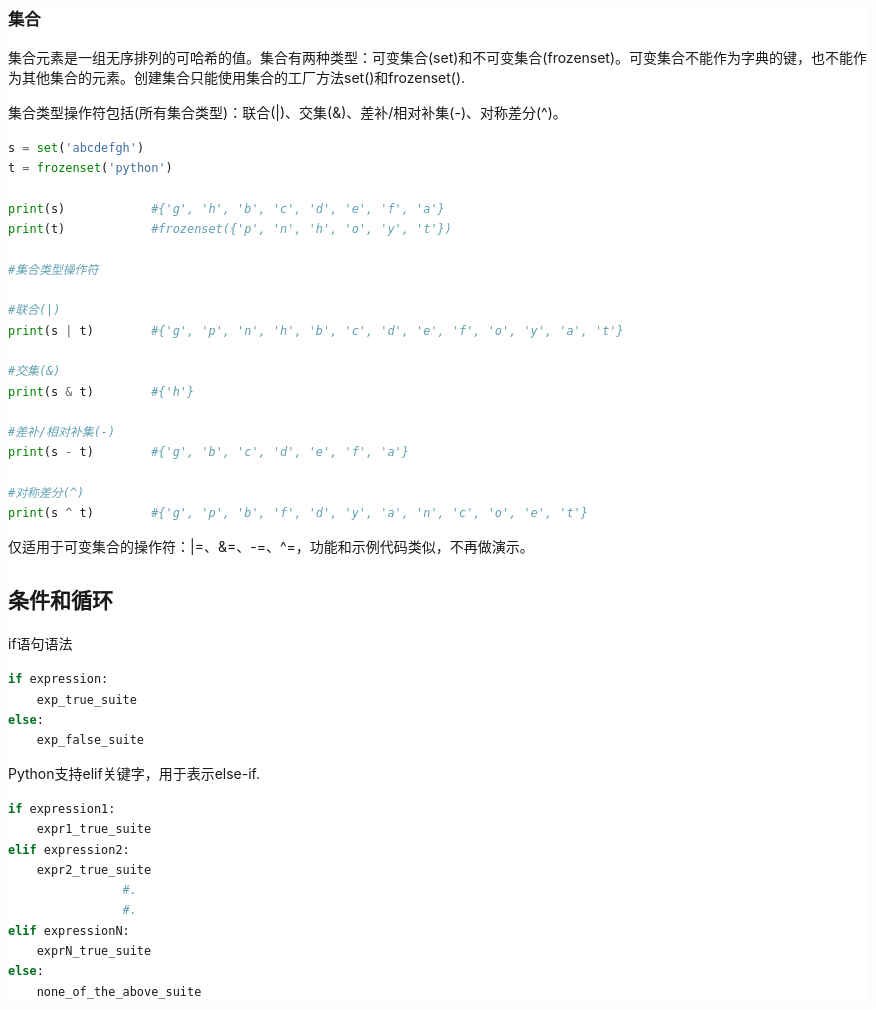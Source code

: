 ### 集合

集合元素是一组无序排列的可哈希的值。集合有两种类型：可变集合(set)和不可变集合(frozenset)。可变集合不能作为字典的键，也不能作为其他集合的元素。创建集合只能使用集合的工厂方法set()和frozenset().

集合类型操作符包括(所有集合类型)：联合(|)、交集(&)、差补/相对补集(-)、对称差分(^)。

```python
s = set('abcdefgh')
t = frozenset('python')

print(s)            #{'g', 'h', 'b', 'c', 'd', 'e', 'f', 'a'}
print(t)            #frozenset({'p', 'n', 'h', 'o', 'y', 't'})

#集合类型操作符

#联合(|)
print(s | t)        #{'g', 'p', 'n', 'h', 'b', 'c', 'd', 'e', 'f', 'o', 'y', 'a', 't'}

#交集(&)
print(s & t)        #{'h'}

#差补/相对补集(-)
print(s - t)        #{'g', 'b', 'c', 'd', 'e', 'f', 'a'}

#对称差分(^)
print(s ^ t)        #{'g', 'p', 'b', 'f', 'd', 'y', 'a', 'n', 'c', 'o', 'e', 't'}
```

仅适用于可变集合的操作符：|=、&=、-=、^=，功能和示例代码类似，不再做演示。

## 条件和循环

if语句语法

```python
if expression:
    exp_true_suite
else:
    exp_false_suite
```

Python支持elif关键字，用于表示else-if.

```python
if expression1:
    expr1_true_suite
elif expression2:
    expr2_true_suite
                #.
        		#.
elif expressionN:
    exprN_true_suite
else:
    none_of_the_above_suite    
```
